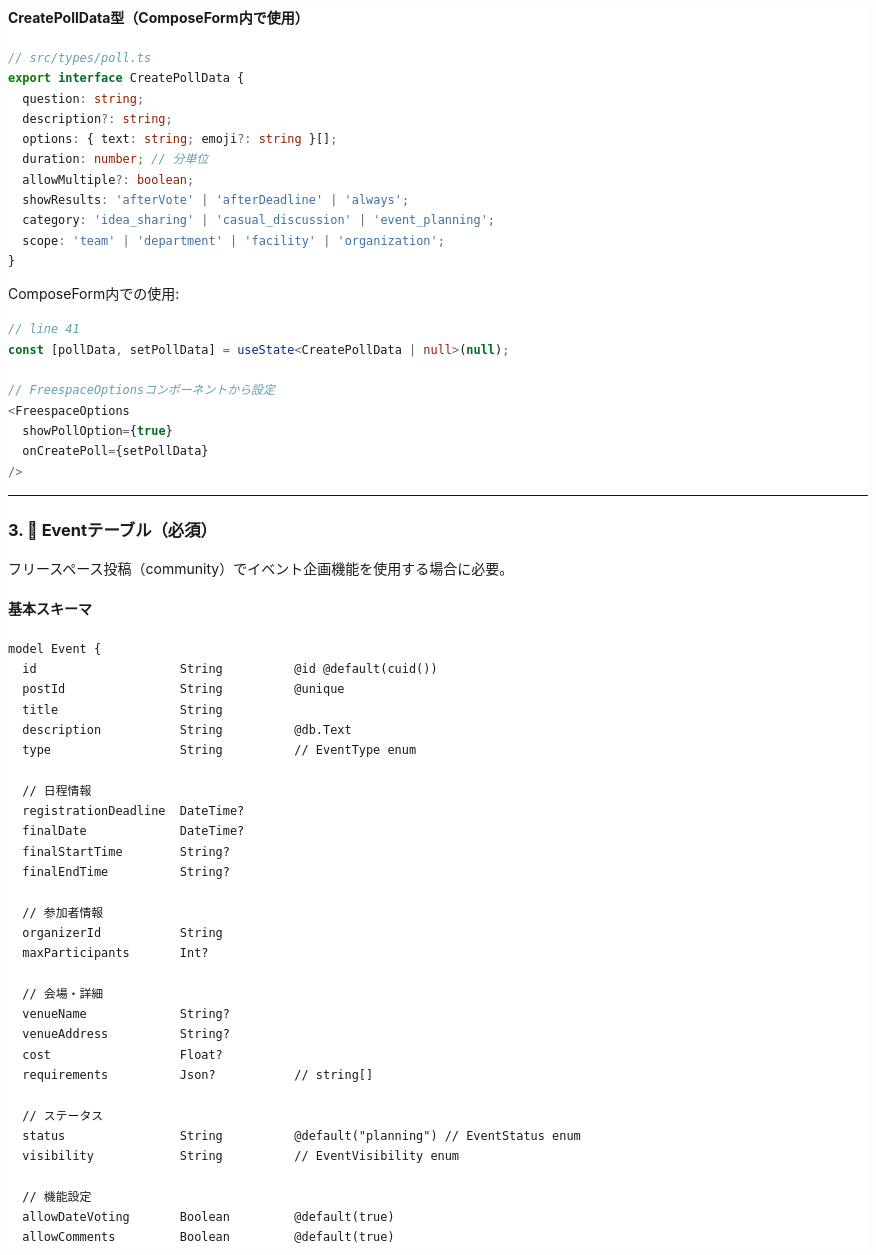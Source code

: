 #### CreatePollData型（ComposeForm内で使用）
```typescript
// src/types/poll.ts
export interface CreatePollData {
  question: string;
  description?: string;
  options: { text: string; emoji?: string }[];
  duration: number; // 分単位
  allowMultiple?: boolean;
  showResults: 'afterVote' | 'afterDeadline' | 'always';
  category: 'idea_sharing' | 'casual_discussion' | 'event_planning';
  scope: 'team' | 'department' | 'facility' | 'organization';
}
```

ComposeForm内での使用:
```typescript
// line 41
const [pollData, setPollData] = useState<CreatePollData | null>(null);

// FreespaceOptionsコンポーネントから設定
<FreespaceOptions
  showPollOption={true}
  onCreatePoll={setPollData}
/>
```

---

### 3. 🔴 Eventテーブル（必須）

フリースペース投稿（community）でイベント企画機能を使用する場合に必要。

#### 基本スキーマ
```prisma
model Event {
  id                    String          @id @default(cuid())
  postId                String          @unique
  title                 String
  description           String          @db.Text
  type                  String          // EventType enum

  // 日程情報
  registrationDeadline  DateTime?
  finalDate             DateTime?
  finalStartTime        String?
  finalEndTime          String?

  // 参加者情報
  organizerId           String
  maxParticipants       Int?

  // 会場・詳細
  venueName             String?
  venueAddress          String?
  cost                  Float?
  requirements          Json?           // string[]

  // ステータス
  status                String          @default("planning") // EventStatus enum
  visibility            String          // EventVisibility enum

  // 機能設定
  allowDateVoting       Boolean         @default(true)
  allowComments         Boolean         @default(true)
```
